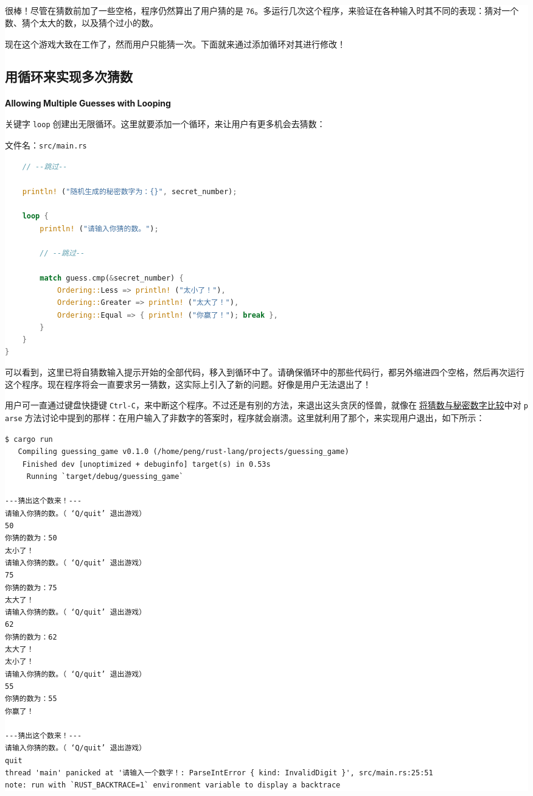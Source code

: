 很棒！尽管在猜数前加了一些空格，程序仍然算出了用户猜的是 `76`。多运行几次这个程序，来验证在各种输入时其不同的表现：猜对一个数、猜个太大的数，以及猜个过小的数。

现在这个游戏大致在工作了，然而用户只能猜一次。下面就来通过添加循环对其进行修改！

## 用循环来实现多次猜数

**Allowing Multiple Guesses with Looping**

关键字 `loop` 创建出无限循环。这里就要添加一个循环，来让用户有更多机会去猜数：

文件名：`src/main.rs`

```rust
    // --跳过--

    println! ("随机生成的秘密数字为：{}", secret_number);

    loop {
        println! ("请输入你猜的数。");

        // --跳过--

        match guess.cmp(&secret_number) {
            Ordering::Less => println! ("太小了！"),
            Ordering::Greater => println! ("太大了！"),
            Ordering::Equal => { println! ("你赢了！"); break },
        }
    }
}
```

可以看到，这里已将自猜数输入提示开始的全部代码，移入到循环中了。请确保循环中的那些代码行，都另外缩进四个空格，然后再次运行这个程序。现在程序将会一直要求另一猜数，这实际上引入了新的问题。好像是用户无法退出了！

用户可一直通过键盘快捷键 `Ctrl-C`，来中断这个程序。不过还是有别的方法，来退出这头贪厌的怪兽，就像在 [将猜数与秘密数字比较](#comparing-the-guess-to-the-secret-number)中对 `parse` 方法讨论中提到的那样：在用户输入了非数字的答案时，程序就会崩溃。这里就利用了那个，来实现用户退出，如下所示：

```console
$ cargo run
   Compiling guessing_game v0.1.0 (/home/peng/rust-lang/projects/guessing_game)
    Finished dev [unoptimized + debuginfo] target(s) in 0.53s
     Running `target/debug/guessing_game`

---猜出这个数来！---
请输入你猜的数。（ ‘Q/quit’ 退出游戏）
50
你猜的数为：50
太小了！
请输入你猜的数。（ ‘Q/quit’ 退出游戏）
75
你猜的数为：75
太大了！
请输入你猜的数。（ ‘Q/quit’ 退出游戏）
62
你猜的数为：62
太大了！
太小了！
请输入你猜的数。（ ‘Q/quit’ 退出游戏）
55
你猜的数为：55
你赢了！

---猜出这个数来！---
请输入你猜的数。（ ‘Q/quit’ 退出游戏）
quit
thread 'main' panicked at '请输入一个数字！: ParseIntError { kind: InvalidDigit }', src/main.rs:25:51
note: run with `RUST_BACKTRACE=1` environment variable to display a backtrace
```
